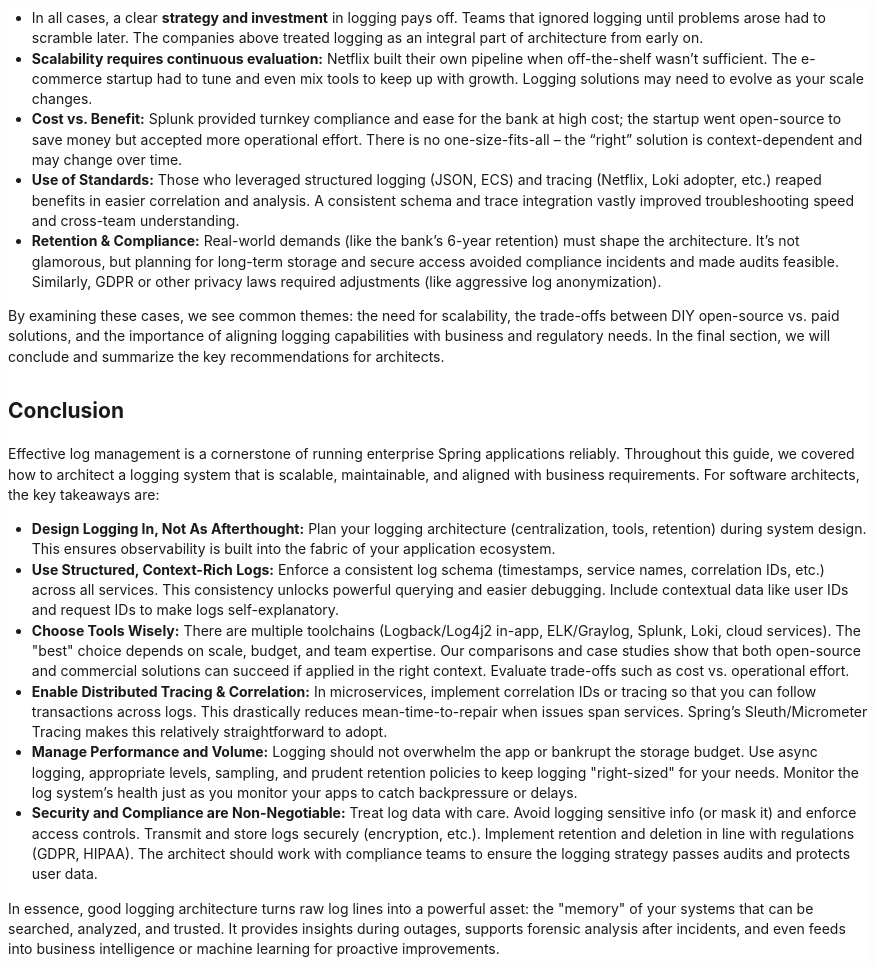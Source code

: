 - In all cases, a clear **strategy and investment** in logging pays off. Teams that ignored logging until problems arose had to scramble later. The companies above treated logging as an integral part of architecture from early on.
- **Scalability requires continuous evaluation:** Netflix built their own pipeline when off-the-shelf wasn’t sufficient. The e-commerce startup had to tune and even mix tools to keep up with growth. Logging solutions may need to evolve as your scale changes.
- **Cost vs. Benefit:** Splunk provided turnkey compliance and ease for the bank at high cost; the startup went open-source to save money but accepted more operational effort. There is no one-size-fits-all – the “right” solution is context-dependent and may change over time.
- **Use of Standards:** Those who leveraged structured logging (JSON, ECS) and tracing (Netflix, Loki adopter, etc.) reaped benefits in easier correlation and analysis. A consistent schema and trace integration vastly improved troubleshooting speed and cross-team understanding.
- **Retention & Compliance:** Real-world demands (like the bank’s 6-year retention) must shape the architecture. It’s not glamorous, but planning for long-term storage and secure access avoided compliance incidents and made audits feasible. Similarly, GDPR or other privacy laws required adjustments (like aggressive log anonymization).

By examining these cases, we see common themes: the need for scalability, the trade-offs between DIY open-source vs. paid solutions, and the importance of aligning logging capabilities with business and regulatory needs. In the final section, we will conclude and summarize the key recommendations for architects.

## Conclusion

Effective log management is a cornerstone of running enterprise Spring applications reliably. Throughout this guide, we covered how to architect a logging system that is scalable, maintainable, and aligned with business requirements. For software architects, the key takeaways are:

- **Design Logging In, Not As Afterthought:** Plan your logging architecture (centralization, tools, retention) during system design. This ensures observability is built into the fabric of your application ecosystem.
- **Use Structured, Context-Rich Logs:** Enforce a consistent log schema (timestamps, service names, correlation IDs, etc.) across all services. This consistency unlocks powerful querying and easier debugging. Include contextual data like user IDs and request IDs to make logs self-explanatory.
- **Choose Tools Wisely:** There are multiple toolchains (Logback/Log4j2 in-app, ELK/Graylog, Splunk, Loki, cloud services). The "best" choice depends on scale, budget, and team expertise. Our comparisons and case studies show that both open-source and commercial solutions can succeed if applied in the right context. Evaluate trade-offs such as cost vs. operational effort.
- **Enable Distributed Tracing & Correlation:** In microservices, implement correlation IDs or tracing so that you can follow transactions across logs. This drastically reduces mean-time-to-repair when issues span services. Spring’s Sleuth/Micrometer Tracing makes this relatively straightforward to adopt.
- **Manage Performance and Volume:** Logging should not overwhelm the app or bankrupt the storage budget. Use async logging, appropriate levels, sampling, and prudent retention policies to keep logging "right-sized" for your needs. Monitor the log system’s health just as you monitor your apps to catch backpressure or delays.
- **Security and Compliance are Non-Negotiable:** Treat log data with care. Avoid logging sensitive info (or mask it) and enforce access controls. Transmit and store logs securely (encryption, etc.). Implement retention and deletion in line with regulations (GDPR, HIPAA). The architect should work with compliance teams to ensure the logging strategy passes audits and protects user data.

In essence, good logging architecture turns raw log lines into a powerful asset: the "memory" of your systems that can be searched, analyzed, and trusted. It provides insights during outages, supports forensic analysis after incidents, and even feeds into business intelligence or machine learning for proactive improvements.
